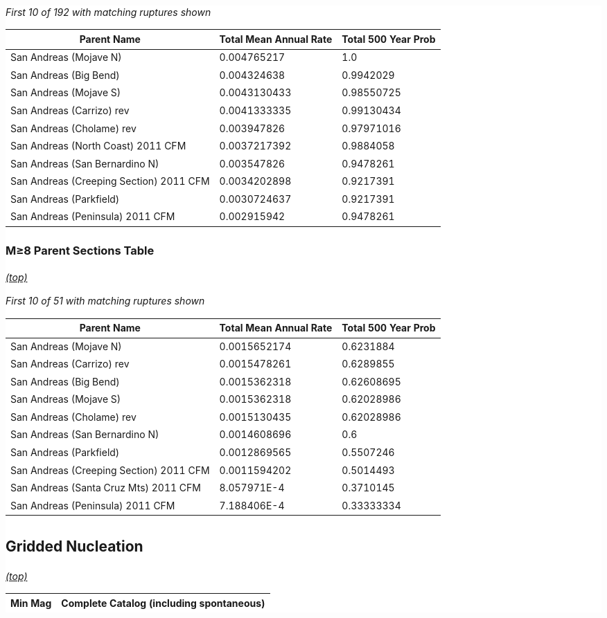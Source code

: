 *First 10 of 192 with matching ruptures shown*

| Parent Name | Total Mean Annual Rate | Total 500 Year Prob |
|-----|-----|-----|
| San Andreas (Mojave N) | 0.004765217 | 1.0 |
| San Andreas (Big Bend) | 0.004324638 | 0.9942029 |
| San Andreas (Mojave S) | 0.0043130433 | 0.98550725 |
| San Andreas (Carrizo) rev | 0.0041333335 | 0.99130434 |
| San Andreas (Cholame) rev | 0.003947826 | 0.97971016 |
| San Andreas (North Coast) 2011 CFM | 0.0037217392 | 0.9884058 |
| San Andreas (San Bernardino N) | 0.003547826 | 0.9478261 |
| San Andreas (Creeping Section) 2011 CFM | 0.0034202898 | 0.9217391 |
| San Andreas (Parkfield) | 0.0030724637 | 0.9217391 |
| San Andreas (Peninsula) 2011 CFM | 0.002915942 | 0.9478261 |

### M≥8 Parent Sections Table
*[(top)](#table-of-contents)*

*First 10 of 51 with matching ruptures shown*

| Parent Name | Total Mean Annual Rate | Total 500 Year Prob |
|-----|-----|-----|
| San Andreas (Mojave N) | 0.0015652174 | 0.6231884 |
| San Andreas (Carrizo) rev | 0.0015478261 | 0.6289855 |
| San Andreas (Big Bend) | 0.0015362318 | 0.62608695 |
| San Andreas (Mojave S) | 0.0015362318 | 0.62028986 |
| San Andreas (Cholame) rev | 0.0015130435 | 0.62028986 |
| San Andreas (San Bernardino N) | 0.0014608696 | 0.6 |
| San Andreas (Parkfield) | 0.0012869565 | 0.5507246 |
| San Andreas (Creeping Section) 2011 CFM | 0.0011594202 | 0.5014493 |
| San Andreas (Santa Cruz Mts) 2011 CFM | 8.057971E-4 | 0.3710145 |
| San Andreas (Peninsula) 2011 CFM | 7.188406E-4 | 0.33333334 |

## Gridded Nucleation
*[(top)](#table-of-contents)*

| Min Mag | Complete Catalog (including spontaneous) |
|-----|-----|